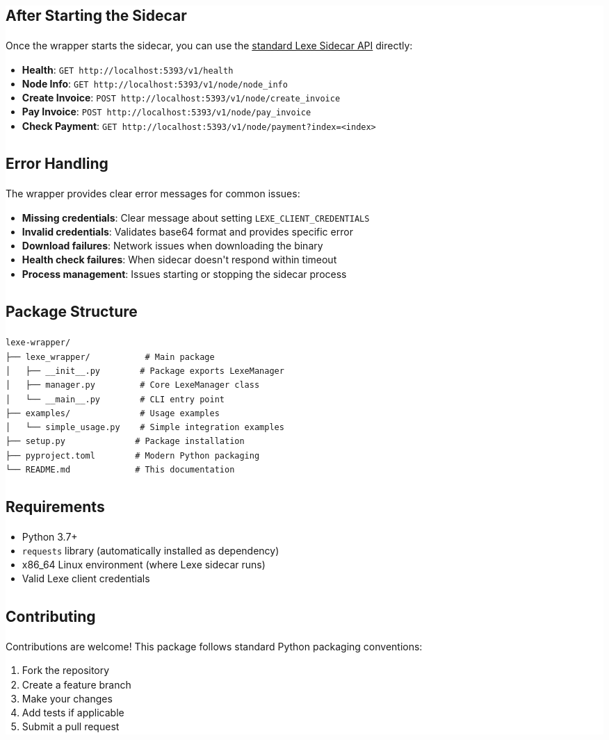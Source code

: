 ## After Starting the Sidecar

Once the wrapper starts the sidecar, you can use the [standard Lexe Sidecar API](https://github.com/lexe-app/lexe-sidecar-sdk#rest-api-reference) directly:

- **Health**: `GET http://localhost:5393/v1/health`
- **Node Info**: `GET http://localhost:5393/v1/node/node_info`
- **Create Invoice**: `POST http://localhost:5393/v1/node/create_invoice`
- **Pay Invoice**: `POST http://localhost:5393/v1/node/pay_invoice`
- **Check Payment**: `GET http://localhost:5393/v1/node/payment?index=<index>`

## Error Handling

The wrapper provides clear error messages for common issues:

- **Missing credentials**: Clear message about setting `LEXE_CLIENT_CREDENTIALS`
- **Invalid credentials**: Validates base64 format and provides specific error
- **Download failures**: Network issues when downloading the binary
- **Health check failures**: When sidecar doesn't respond within timeout
- **Process management**: Issues starting or stopping the sidecar process

## Package Structure

```
lexe-wrapper/
├── lexe_wrapper/           # Main package
│   ├── __init__.py        # Package exports LexeManager
│   ├── manager.py         # Core LexeManager class
│   └── __main__.py        # CLI entry point
├── examples/              # Usage examples
│   └── simple_usage.py    # Simple integration examples
├── setup.py              # Package installation
├── pyproject.toml        # Modern Python packaging
└── README.md             # This documentation
```

## Requirements

- Python 3.7+
- `requests` library (automatically installed as dependency)
- x86_64 Linux environment (where Lexe sidecar runs)
- Valid Lexe client credentials

## Contributing

Contributions are welcome! This package follows standard Python packaging conventions:

1. Fork the repository
2. Create a feature branch
3. Make your changes
4. Add tests if applicable
5. Submit a pull request

